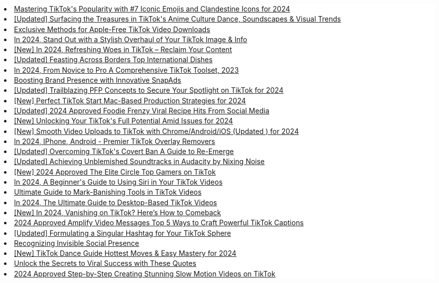 <li><a href="https://tiktok-clips.techidaily.com/mastering-tiktoks-popularity-with-7-iconic-emojis-and-clandestine-icons-for-2024/"><u>Mastering TikTok's Popularity with #7 Iconic Emojis and Clandestine Icons for 2024</u></a></li>
<li><a href="https://tiktok-clips.techidaily.com/updated-surfacing-the-treasures-in-tiktoks-anime-culture-dance-soundscapes-and-visual-trends/"><u>[Updated] Surfacing the Treasures in TikTok's Anime Culture  Dance, Soundscapes & Visual Trends</u></a></li>
<li><a href="https://tiktok-clips.techidaily.com/exclusive-methods-for-apple-free-tiktok-video-downloads/"><u>Exclusive Methods for Apple-Free TikTok Video Downloads</u></a></li>
<li><a href="https://tiktok-clips.techidaily.com/in-2024-stand-out-with-a-stylish-overhaul-of-your-tiktok-image-and-info/"><u>In 2024, Stand Out with a Stylish Overhaul of Your TikTok Image & Info</u></a></li>
<li><a href="https://tiktok-clips.techidaily.com/new-in-2024-refreshing-woes-in-tiktok-reclaim-your-content/"><u>[New] In 2024, Refreshing Woes in TikTok – Reclaim Your Content</u></a></li>
<li><a href="https://tiktok-clips.techidaily.com/updated-feasting-across-borders-top-international-dishes/"><u>[Updated] Feasting Across Borders  Top International Dishes</u></a></li>
<li><a href="https://tiktok-clips.techidaily.com/in-2024-from-novice-to-pro-a-comprehensive-tiktok-toolset-2023/"><u>In 2024, From Novice to Pro  A Comprehensive TikTok Toolset, 2023</u></a></li>
<li><a href="https://tiktok-clips.techidaily.com/boosting-brand-presence-with-innovative-snapads/"><u>Boosting Brand Presence with Innovative SnapAds</u></a></li>
<li><a href="https://tiktok-clips.techidaily.com/updated-trailblazing-pfp-concepts-to-secure-your-spotlight-on-tiktok-for-2024/"><u>[Updated] Trailblazing PFP Concepts to Secure Your Spotlight on TikTok for 2024</u></a></li>
<li><a href="https://tiktok-clips.techidaily.com/new-perfect-tiktok-start-mac-based-production-strategies-for-2024/"><u>[New] Perfect TikTok Start  Mac-Based Production Strategies for 2024</u></a></li>
<li><a href="https://tiktok-clips.techidaily.com/updated-2024-approved-foodie-frenzy-viral-recipe-hits-from-social-media/"><u>[Updated] 2024 Approved  Foodie Frenzy  Viral Recipe Hits From Social Media</u></a></li>
<li><a href="https://tiktok-clips.techidaily.com/new-unlocking-your-tiktoks-full-potential-amid-issues-for-2024/"><u>[New] Unlocking Your TikTok's Full Potential Amid Issues for 2024</u></a></li>
<li><a href="https://tiktok-clips.techidaily.com/new-smooth-video-uploads-to-tiktok-with-chromeandroidios-updated-for-2024/"><u>[New] Smooth Video Uploads to TikTok with Chrome/Android/iOS (Updated ) for 2024</u></a></li>
<li><a href="https://tiktok-clips.techidaily.com/in-2024-iphone-android-premier-tiktok-overlay-removers/"><u>In 2024, IPhone, Android - Premier TikTok Overlay Removers</u></a></li>
<li><a href="https://tiktok-clips.techidaily.com/updated-overcoming-tiktoks-covert-ban-a-guide-to-re-emerge/"><u>[Updated] Overcoming TikTok's Covert Ban  A Guide to Re-Emerge</u></a></li>
<li><a href="https://tiktok-clips.techidaily.com/updated-achieving-unblemished-soundtracks-in-audacity-by-nixing-noise/"><u>[Updated] Achieving Unblemished Soundtracks in Audacity by Nixing Noise</u></a></li>
<li><a href="https://tiktok-clips.techidaily.com/new-2024-approved-the-elite-circle-top-gamers-on-tiktok/"><u>[New] 2024 Approved  The Elite Circle  Top Gamers on TikTok</u></a></li>
<li><a href="https://tiktok-clips.techidaily.com/in-2024-a-beginners-guide-to-using-siri-in-your-tiktok-videos/"><u>In 2024, A Beginner's Guide to Using Siri in Your TikTok Videos</u></a></li>
<li><a href="https://tiktok-clips.techidaily.com/ultimate-guide-to-mark-banishing-tools-in-tiktok-videos/"><u>Ultimate Guide to Mark-Banishing Tools in TikTok Videos</u></a></li>
<li><a href="https://tiktok-clips.techidaily.com/in-2024-the-ultimate-guide-to-desktop-based-tiktok-videos/"><u>In 2024, The Ultimate Guide to Desktop-Based TikTok Videos</u></a></li>
<li><a href="https://tiktok-clips.techidaily.com/new-in-2024-vanishing-on-tiktok-heres-how-to-comeback/"><u>[New] In 2024, Vanishing on TikTok? Here’s How to Comeback</u></a></li>
<li><a href="https://tiktok-clips.techidaily.com/2024-approved-amplify-video-messages-top-5-ways-to-craft-powerful-tiktok-captions/"><u>2024 Approved  Amplify Video Messages  Top 5 Ways to Craft Powerful TikTok Captions</u></a></li>
<li><a href="https://tiktok-clips.techidaily.com/updated-formulating-a-singular-hashtag-for-your-tiktok-sphere/"><u>[Updated] Formulating a Singular Hashtag for Your TikTok Sphere</u></a></li>
<li><a href="https://tiktok-clips.techidaily.com/recognizing-invisible-social-presence/"><u>Recognizing Invisible Social Presence</u></a></li>
<li><a href="https://tiktok-clips.techidaily.com/new-tiktok-dance-guide-hottest-moves-and-easy-mastery-for-2024/"><u>[New] TikTok Dance Guide  Hottest Moves & Easy Mastery for 2024</u></a></li>
<li><a href="https://tiktok-clips.techidaily.com/unlock-the-secrets-to-viral-success-with-these-quotes/"><u>Unlock the Secrets to Viral Success with These Quotes</u></a></li>
<li><a href="https://tiktok-clips.techidaily.com/2024-approved-step-by-step-creating-stunning-slow-motion-videos-on-tiktok/"><u>2024 Approved  Step-by-Step  Creating Stunning Slow Motion Videos on TikTok</u></a></li>